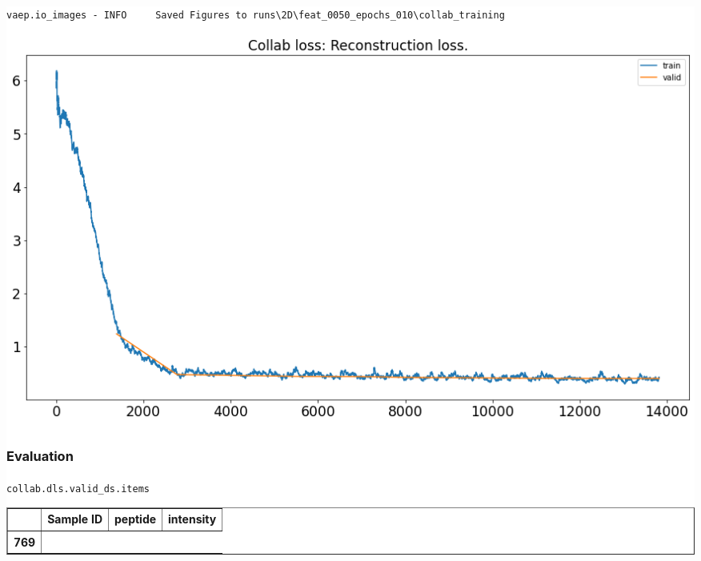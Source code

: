     vaep.io_images - INFO     Saved Figures to runs\2D\feat_0050_epochs_010\collab_training
    


    
![png](latent_2D_300_10_files/latent_2D_300_10_58_1.png)
    


### Evaluation


```python
collab.dls.valid_ds.items
```




<div>
<style scoped>
    .dataframe tbody tr th:only-of-type {
        vertical-align: middle;
    }

    .dataframe tbody tr th {
        vertical-align: top;
    }

    .dataframe thead th {
        text-align: right;
    }
</style>
<table border="1" class="dataframe">
  <thead>
    <tr style="text-align: right;">
      <th></th>
      <th>Sample ID</th>
      <th>peptide</th>
      <th>intensity</th>
    </tr>
  </thead>
  <tbody>
    <tr>
      <th>769</th>